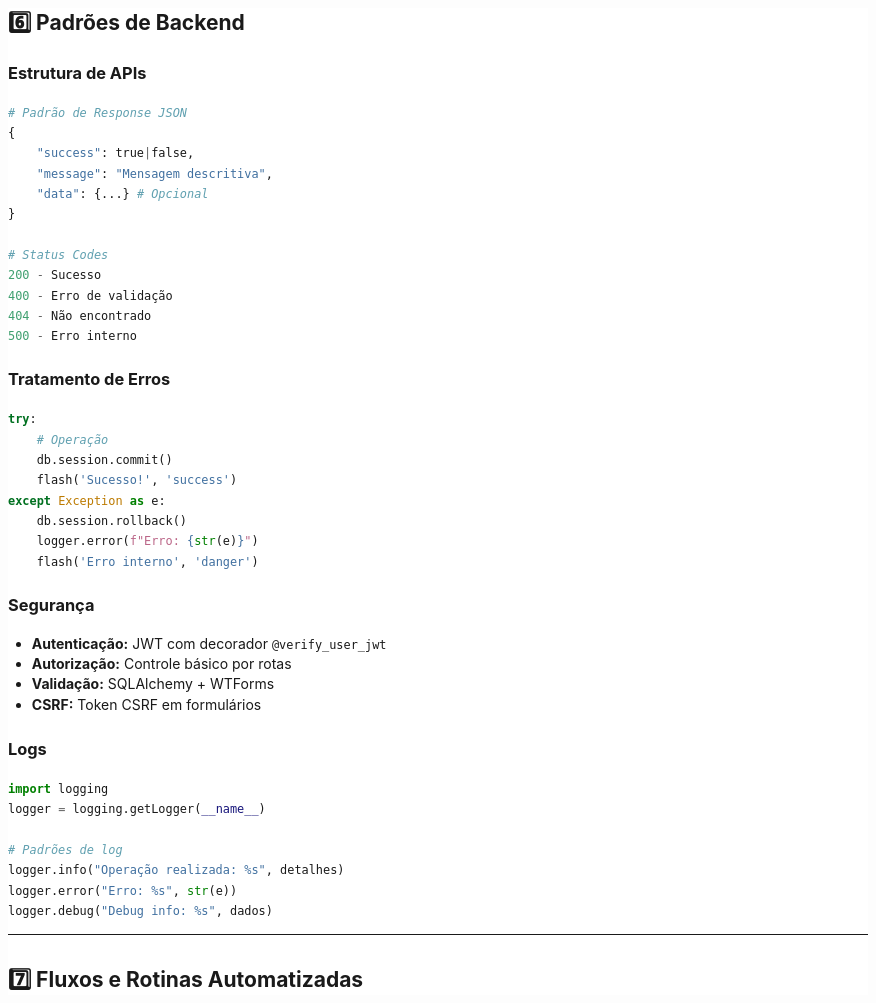 
## 6️⃣ Padrões de Backend

### Estrutura de APIs
```python
# Padrão de Response JSON
{
    "success": true|false,
    "message": "Mensagem descritiva",
    "data": {...} # Opcional
}

# Status Codes
200 - Sucesso
400 - Erro de validação
404 - Não encontrado
500 - Erro interno
```

### Tratamento de Erros
```python
try:
    # Operação
    db.session.commit()
    flash('Sucesso!', 'success')
except Exception as e:
    db.session.rollback()
    logger.error(f"Erro: {str(e)}")
    flash('Erro interno', 'danger')
```

### Segurança
- **Autenticação:** JWT com decorador `@verify_user_jwt`
- **Autorização:** Controle básico por rotas
- **Validação:** SQLAlchemy + WTForms
- **CSRF:** Token CSRF em formulários

### Logs
```python
import logging
logger = logging.getLogger(__name__)

# Padrões de log
logger.info("Operação realizada: %s", detalhes)
logger.error("Erro: %s", str(e))
logger.debug("Debug info: %s", dados)
```

---

## 7️⃣ Fluxos e Rotinas Automatizadas
